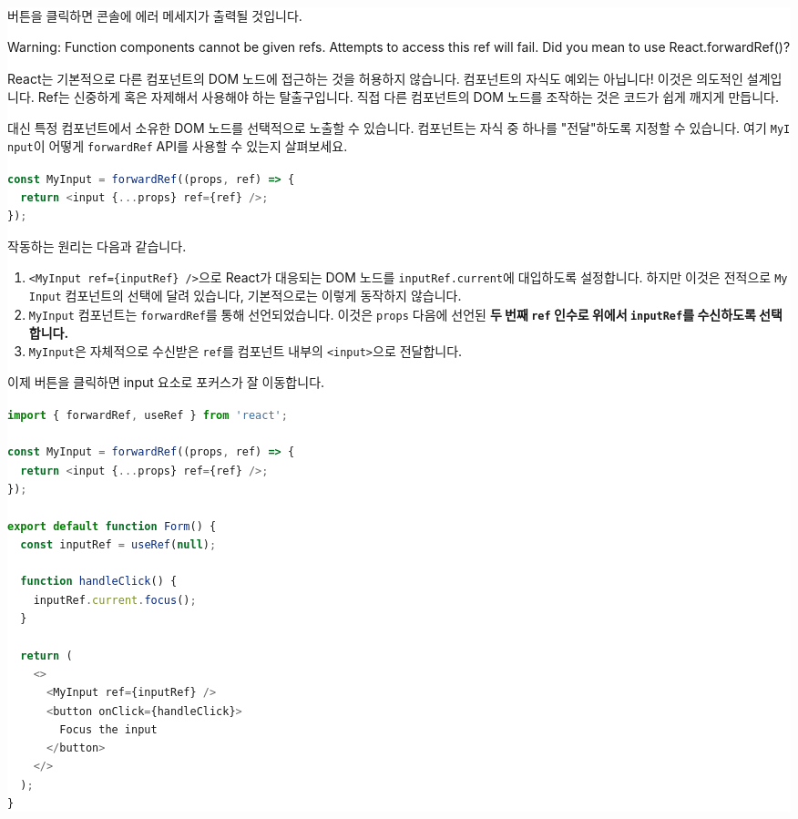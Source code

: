 </Sandpack>

버튼을 클릭하면 콘솔에 에러 메세지가 출력될 것입니다.

<ConsoleBlock level="error">

Warning: Function components cannot be given refs. Attempts to access this ref will fail. Did you mean to use React.forwardRef()?

</ConsoleBlock>

React는 기본적으로 다른 컴포넌트의 DOM 노드에 접근하는 것을 허용하지 않습니다. 컴포넌트의 자식도 예외는 아닙니다! 이것은 의도적인 설계입니다. Ref는 신중하게 혹은 자제해서 사용해야 하는 탈출구입니다. 직접 다른 컴포넌트의 DOM 노드를 조작하는 것은 코드가 쉽게 깨지게 만듭니다.

대신 특정 컴포넌트에서 소유한 DOM 노드를 선택적으로 노출할 수 있습니다. 컴포넌트는 자식 중 하나를 "전달"하도록 지정할 수 있습니다. 여기 `MyInput`이 어떻게 `forwardRef` API를 사용할 수 있는지 살펴보세요.

```js
const MyInput = forwardRef((props, ref) => {
  return <input {...props} ref={ref} />;
});
```

작동하는 원리는 다음과 같습니다.

1. `<MyInput ref={inputRef} />`으로 React가 대응되는 DOM 노드를 `inputRef.current`에 대입하도록 설정합니다. 하지만 이것은 전적으로 `MyInput` 컴포넌트의 선택에 달려 있습니다, 기본적으로는 이렇게 동작하지 않습니다.
2. `MyInput` 컴포넌트는 `forwardRef`를 통해 선언되었습니다. 이것은 `props` 다음에 선언된 **두 번째 `ref` 인수로 위에서 `inputRef`를 수신하도록 선택합니다.**
3. `MyInput`은 자체적으로 수신받은 `ref`를 컴포넌트 내부의 `<input>`으로 전달합니다.

이제 버튼을 클릭하면 input 요소로 포커스가 잘 이동합니다.

<Sandpack>

```js
import { forwardRef, useRef } from 'react';

const MyInput = forwardRef((props, ref) => {
  return <input {...props} ref={ref} />;
});

export default function Form() {
  const inputRef = useRef(null);

  function handleClick() {
    inputRef.current.focus();
  }

  return (
    <>
      <MyInput ref={inputRef} />
      <button onClick={handleClick}>
        Focus the input
      </button>
    </>
  );
}
```
